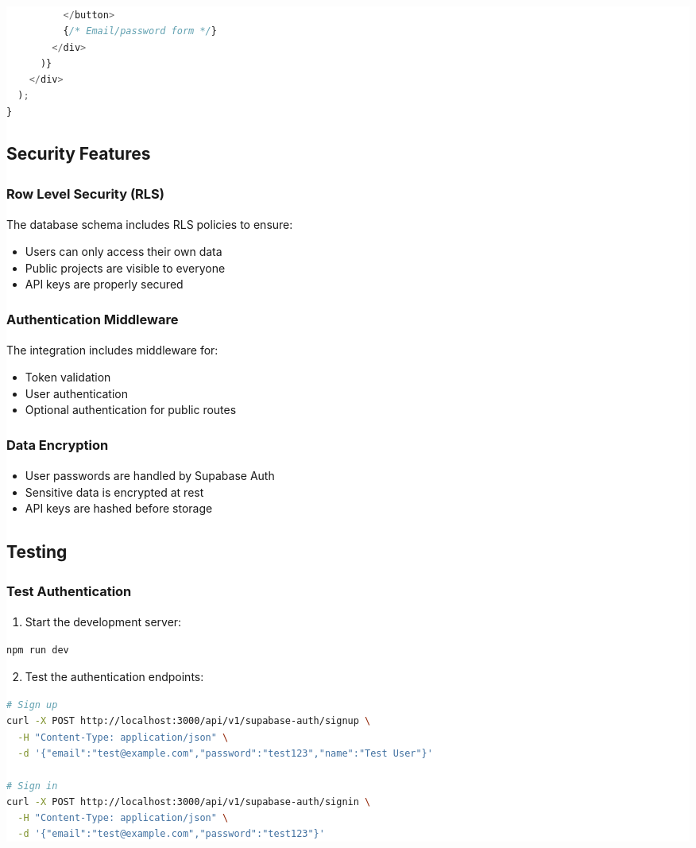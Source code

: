 ```jsx
          </button>
          {/* Email/password form */}
        </div>
      )}
    </div>
  );
}
```

## Security Features

### Row Level Security (RLS)

The database schema includes RLS policies to ensure:
- Users can only access their own data
- Public projects are visible to everyone
- API keys are properly secured

### Authentication Middleware

The integration includes middleware for:
- Token validation
- User authentication
- Optional authentication for public routes

### Data Encryption

- User passwords are handled by Supabase Auth
- Sensitive data is encrypted at rest
- API keys are hashed before storage

## Testing

### Test Authentication

1. Start the development server:
```bash
npm run dev
```

2. Test the authentication endpoints:
```bash
# Sign up
curl -X POST http://localhost:3000/api/v1/supabase-auth/signup \
  -H "Content-Type: application/json" \
  -d '{"email":"test@example.com","password":"test123","name":"Test User"}'

# Sign in
curl -X POST http://localhost:3000/api/v1/supabase-auth/signin \
  -H "Content-Type: application/json" \
  -d '{"email":"test@example.com","password":"test123"}'
```

